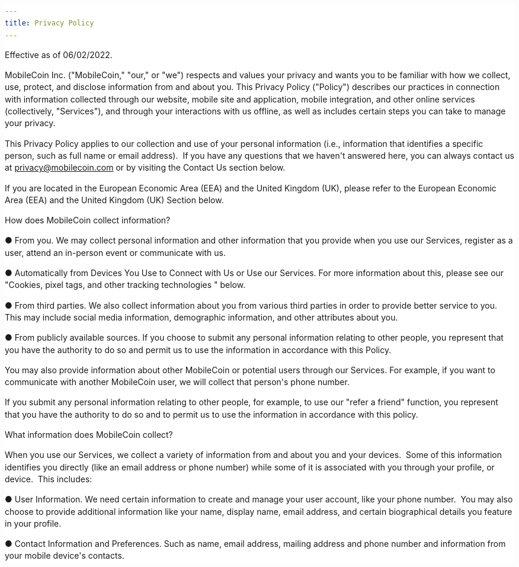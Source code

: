 ```yaml
---
title: Privacy Policy
---
```


Effective as of 06/02/2022.

MobileCoin Inc. ("MobileCoin," "our," or "we") respects and values your privacy and wants you to be familiar with how we collect, use, protect, and disclose information from and about you. This Privacy Policy ("Policy") describes our practices in connection with information collected through our website, mobile site and application, mobile integration, and other online services (collectively, "Services"), and through your interactions with us offline, as well as includes certain steps you can take to manage your privacy.

This Privacy Policy applies to our collection and use of your personal information (i.e., information that identifies a specific person, such as full name or email address).  If you have any questions that we haven't answered here, you can always contact us at <privacy@mobilecoin.com> or by visiting the Contact Us section below.

If you are located in the European Economic Area (EEA) and the United Kingdom (UK), please refer to the European Economic Area (EEA) and the United Kingdom (UK) Section below.

How does MobileCoin collect information?

● From you. We may collect personal information and other information that you provide when you use our Services, register as a user, attend an in-person event or communicate with us.

● Automatically from Devices You Use to Connect with Us or Use our Services. For more information about this, please see our "Cookies, pixel tags, and other tracking technologies " below.

● From third parties. We also collect information about you from various third parties in order to provide better service to you.  This may include social media information, demographic information, and other attributes about you.

● From publicly available sources. If you choose to submit any personal information relating to other people, you represent that you have the authority to do so and permit us to use the information in accordance with this Policy.

You may also provide information about other MobileCoin or potential users through our Services. For example, if you want to communicate with another MobileCoin user, we will collect that person's phone number.

If you submit any personal information relating to other people, for example, to use our "refer a friend" function, you represent that you have the authority to do so and to permit us to use the information in accordance with this policy.

What information does MobileCoin collect?

When you use our Services, we collect a variety of information from and about you and your devices.  Some of this information identifies you directly (like an email address or phone number) while some of it is associated with you through your profile, or device.  This includes:

● User Information. We need certain information to create and manage your user account, like your phone number.  You may also choose to provide additional information like your name, display name, email address, and certain biographical details you feature in your profile. 

● Contact Information and Preferences. Such as name, email address, mailing address and phone number and information from your mobile device's contacts.
